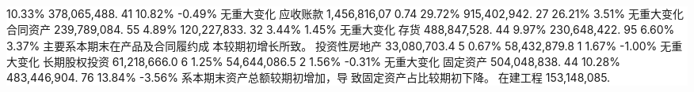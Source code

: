 10.33%
378,065,488.
41
10.82%
-0.49%
无重大变化
应收账款
1,456,816,07
0.74
29.72%
915,402,942.
27
26.21%
3.51%
无重大变化
合同资产
239,789,084.
55
4.89%
120,227,833.
32
3.44%
1.45%
无重大变化
存货
488,847,528.
44
9.97%
230,648,422.
95
6.60%
3.37%
主要系本期末在产品及合同履约成
本较期初增长所致。
投资性房地产
33,080,703.4
5
0.67%
58,432,879.8
1
1.67%
-1.00%
无重大变化
长期股权投资
61,218,666.0
6
1.25%
54,644,086.5
2
1.56%
-0.31%
无重大变化
固定资产
504,048,838.
44
10.28%
483,446,904.
76
13.84%
-3.56%
系本期末资产总额较期初增加，导
致固定资产占比较期初下降。
在建工程
153,148,085.